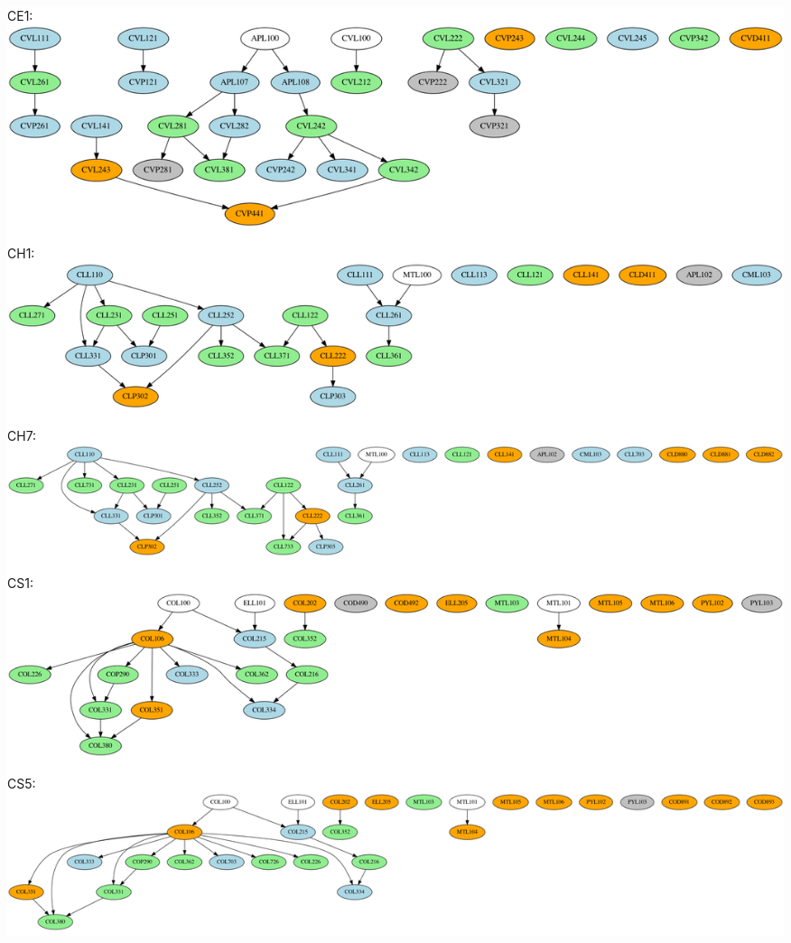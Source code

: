 CE1: ![CE1](/articles/2022/res/graphs/CE1.png)

CH1: ![CH1](/articles/2022/res/graphs/CH1.png)

CH7: ![CH7](/articles/2022/res/graphs/CH7.png)

CS1: ![CS1](/articles/2022/res/graphs/CS1.png)

CS5: ![CS5](/articles/2022/res/graphs/CS5.png)
